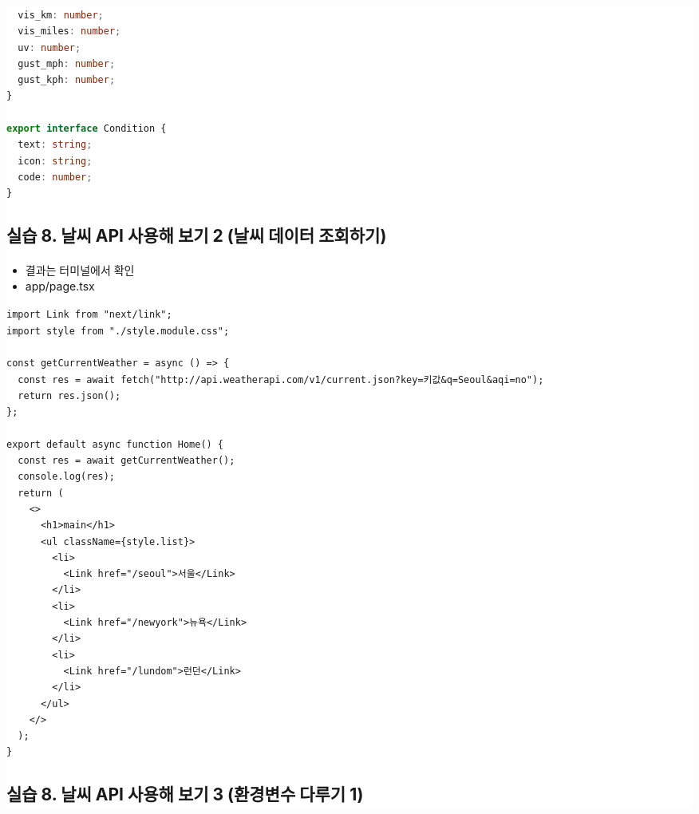 ```ts
  vis_km: number;
  vis_miles: number;
  uv: number;
  gust_mph: number;
  gust_kph: number;
}

export interface Condition {
  text: string;
  icon: string;
  code: number;
}
```

## 실습 8. 날씨 API 사용해 보기 2 (날씨 데이터 조회하기)

- 결과는 터미널에서 확인
- app/page.tsx

```tsx
import Link from "next/link";
import style from "./style.module.css";

const getCurrentWeather = async () => {
  const res = await fetch("http://api.weatherapi.com/v1/current.json?key=키값&q=Seoul&aqi=no");
  return res.json();
};

export default async function Home() {
  const res = await getCurrentWeather();
  console.log(res);
  return (
    <>
      <h1>main</h1>
      <ul className={style.list}>
        <li>
          <Link href="/seoul">서울</Link>
        </li>
        <li>
          <Link href="/newyork">뉴욕</Link>
        </li>
        <li>
          <Link href="/lundom">런던</Link>
        </li>
      </ul>
    </>
  );
}
```

## 실습 8. 날씨 API 사용해 보기 3 (환경변수 다루기 1)
